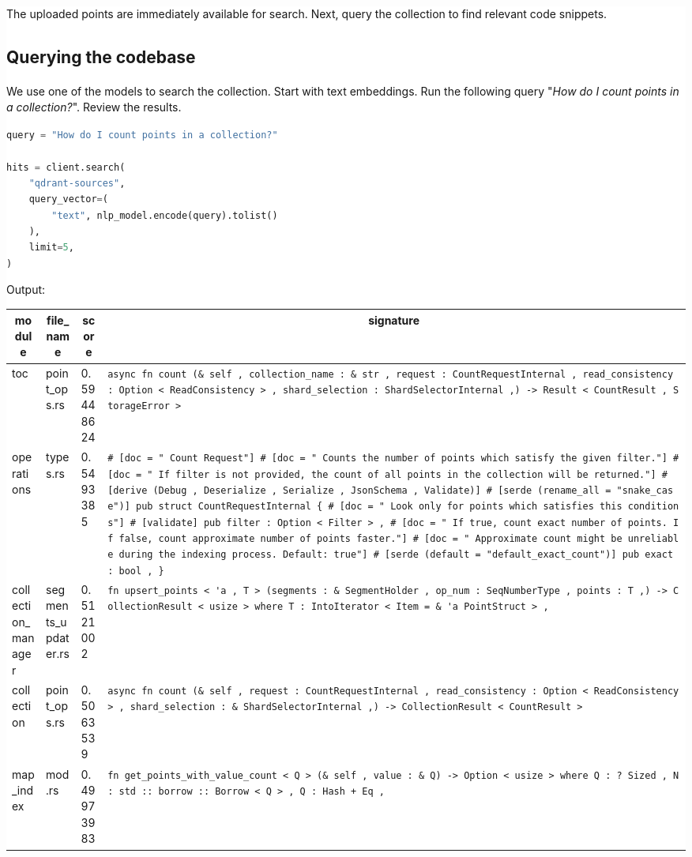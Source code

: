 The uploaded points are immediately available for search. Next, query the
collection to find relevant code snippets.

## Querying the codebase

We use one of the models to search the collection. Start with text embeddings.
Run the following query "*How do I count points in a collection?*". Review the
results.

```python
query = "How do I count points in a collection?"

hits = client.search(
    "qdrant-sources",
    query_vector=(
        "text", nlp_model.encode(query).tolist()
    ),
    limit=5,
)
```

Output:

| module             | file_name           | score      | signature                                                                                                                                                                                                                                                                                                                                                                                                                                                                                                                                                                                                                                                                                                                                        |
|--------------------|---------------------|------------|--------------------------------------------------------------------------------------------------------------------------------------------------------------------------------------------------------------------------------------------------------------------------------------------------------------------------------------------------------------------------------------------------------------------------------------------------------------------------------------------------------------------------------------------------------------------------------------------------------------------------------------------------------------------------------------------------------------------------------------------------|
| toc                | point_ops.rs        | 0.59448624 | ` async fn count (& self , collection_name : & str , request : CountRequestInternal , read_consistency : Option < ReadConsistency > , shard_selection : ShardSelectorInternal ,) -> Result < CountResult , StorageError > `                                                                                                                                                                                                                                                                                                                                                                                                                                                                                                                      |
| operations         | types.rs            | 0.5493385  | ` # [doc = " Count Request"] # [doc = " Counts the number of points which satisfy the given filter."] # [doc = " If filter is not provided, the count of all points in the collection will be returned."] # [derive (Debug , Deserialize , Serialize , JsonSchema , Validate)] # [serde (rename_all = "snake_case")] pub struct CountRequestInternal { # [doc = " Look only for points which satisfies this conditions"] # [validate] pub filter : Option < Filter > , # [doc = " If true, count exact number of points. If false, count approximate number of points faster."] # [doc = " Approximate count might be unreliable during the indexing process. Default: true"] # [serde (default = "default_exact_count")] pub exact : bool , } ` |
| collection_manager | segments_updater.rs | 0.5121002  | ` fn upsert_points < 'a , T > (segments : & SegmentHolder , op_num : SeqNumberType , points : T ,) -> CollectionResult < usize > where T : IntoIterator < Item = & 'a PointStruct > , `                                                                                                                                                                                                                                                                                                                                                                                                                                                                                                                                                          |
| collection         | point_ops.rs        | 0.5063539  | ` async fn count (& self , request : CountRequestInternal , read_consistency : Option < ReadConsistency > , shard_selection : & ShardSelectorInternal ,) -> CollectionResult < CountResult > `                                                                                                                                                                                                                                                                                                                                                                                                                                                                                                                                                   |
| map_index          | mod.rs              | 0.49973983 | ` fn get_points_with_value_count < Q > (& self , value : & Q) -> Option < usize > where Q : ? Sized , N : std :: borrow :: Borrow < Q > , Q : Hash + Eq , `                                                                                                                                                                                                                                                                                                                                                                                                                                                                                                                                                                                      |
